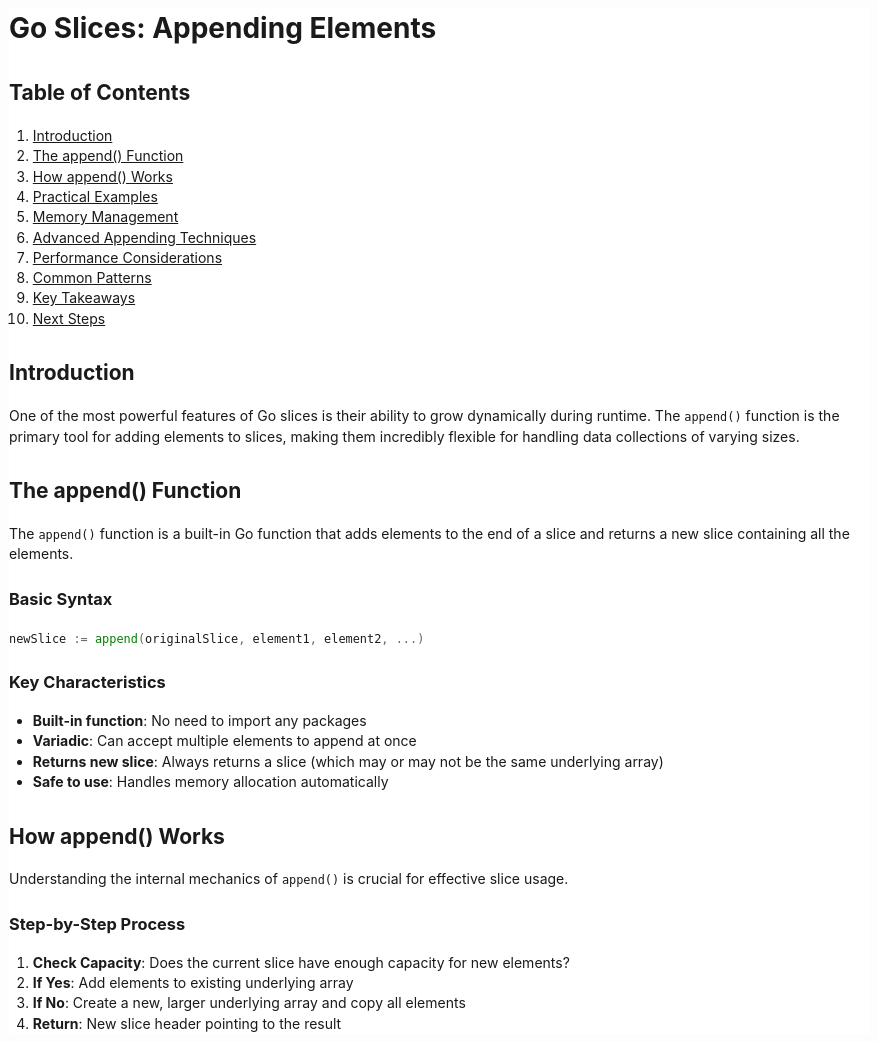# Go Slices: Appending Elements

## Table of Contents

1. [Introduction](#introduction)
2. [The append() Function](#the-append-function)
3. [How append() Works](#how-append-works)
4. [Practical Examples](#practical-examples)
5. [Memory Management](#memory-management)
6. [Advanced Appending Techniques](#advanced-appending-techniques)
7. [Performance Considerations](#performance-considerations)
8. [Common Patterns](#common-patterns)
9. [Key Takeaways](#key-takeaways)
10. [Next Steps](#next-steps)

## Introduction

One of the most powerful features of Go slices is their ability to grow dynamically during runtime. The `append()` function is the primary tool for adding elements to slices, making them incredibly flexible for handling data collections of varying sizes.

## The append() Function

The `append()` function is a built-in Go function that adds elements to the end of a slice and returns a new slice containing all the elements.

### Basic Syntax

```go
newSlice := append(originalSlice, element1, element2, ...)
```

### Key Characteristics

- **Built-in function**: No need to import any packages
- **Variadic**: Can accept multiple elements to append at once
- **Returns new slice**: Always returns a slice (which may or may not be the same underlying array)
- **Safe to use**: Handles memory allocation automatically

## How append() Works

Understanding the internal mechanics of `append()` is crucial for effective slice usage.

### Step-by-Step Process

1. **Check Capacity**: Does the current slice have enough capacity for new elements?
2. **If Yes**: Add elements to existing underlying array
3. **If No**: Create a new, larger underlying array and copy all elements
4. **Return**: New slice header pointing to the result
